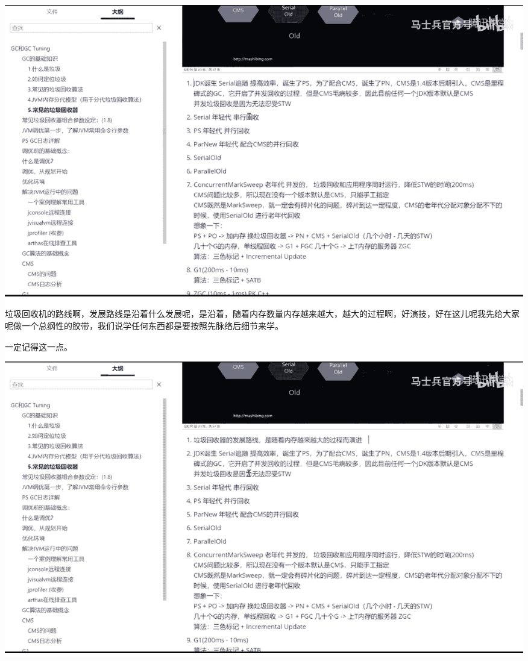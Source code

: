 ![](img/3f22f79e4b861e723c3896049ca1f247_2.png)

垃圾回收机的路线啊，发展路线是沿着什么发展呢，是沿着，随着内存数量内存越来越大，越大的过程啊，好演技，好在这儿呢我先给大家呢做一个总纲性的胶带，我们说学任何东西都是要按照先脉络后细节来学。

一定记得这一点。

![](img/3f22f79e4b861e723c3896049ca1f247_4.png)
